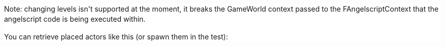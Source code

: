 
Note: changing levels isn't supported at the moment, it breaks the GameWorld context passed to the FAngelscriptContext that the angelscript code is being executed within.


You can retrieve placed actors like this (or spawn them in the test):
